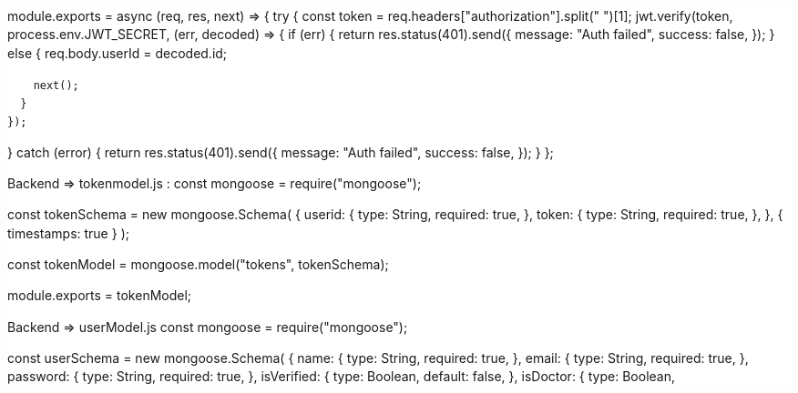 module.exports = async (req, res, next) => {
  try {
    const token = req.headers["authorization"].split(" ")[1];
    jwt.verify(token, process.env.JWT_SECRET, (err, decoded) => {
      if (err) {
        return res.status(401).send({
          message: "Auth failed",
          success: false,
        });
      } else {
        req.body.userId = decoded.id;

        next();
      }
    });
  } catch (error) {
    return res.status(401).send({
      message: "Auth failed",
      success: false,
    });
  }
};

Backend => tokenmodel.js :
const mongoose = require("mongoose");

const tokenSchema = new mongoose.Schema(
  {
    userid: {
      type: String,
      required: true,
    },
    token: {
      type: String,
      required: true,
    },
  },
  { timestamps: true }
);

const tokenModel = mongoose.model("tokens", tokenSchema);

module.exports = tokenModel;

Backend => userModel.js
const mongoose = require("mongoose");

const userSchema = new mongoose.Schema(
  {
    name: {
      type: String,
      required: true,
    },
    email: {
      type: String,
      required: true,
    },
    password: {
      type: String,
      required: true,
    },
    isVerified: {
      type: Boolean,
      default: false,
    },
    isDoctor: {
      type: Boolean,